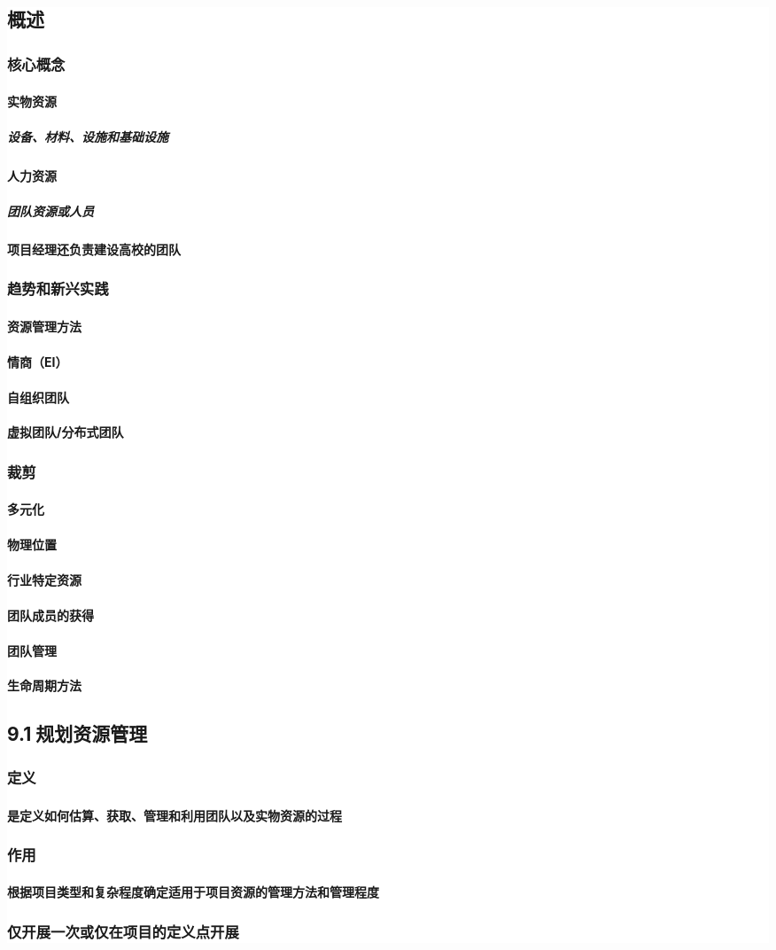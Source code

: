 ## 概述

### 核心概念

#### 实物资源

##### 设备、材料、设施和基础设施

#### 人力资源

##### 团队资源或人员

#### 项目经理还负责建设高校的团队

### 趋势和新兴实践

#### 资源管理方法

#### 情商（EI）

#### 自组织团队

#### 虚拟团队/分布式团队

### 裁剪

#### 多元化

#### 物理位置

#### 行业特定资源

#### 团队成员的获得

#### 团队管理

#### 生命周期方法

## 9.1 规划资源管理

### 定义

#### 是定义如何估算、获取、管理和利用团队以及实物资源的过程

### 作用

#### 根据项目类型和复杂程度确定适用于项目资源的管理方法和管理程度

### 仅开展一次或仅在项目的定义点开展
